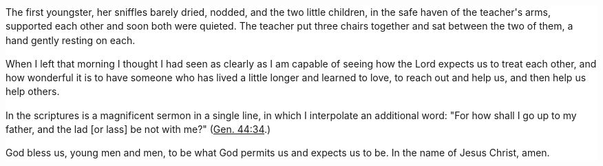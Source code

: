 The first youngster, her sniffles barely dried, nodded, and the two little
children, in the safe haven of the teacher's arms, supported each other and
soon both were quieted. The teacher put three chairs together and sat between
the two of them, a hand gently resting on each.

When I left that morning I thought I had seen as clearly as I am capable of
seeing how the Lord expects us to treat each other, and how wonderful it is to
have someone who has lived a little longer and learned to love, to reach out
and help us, and then help us help others.

In the scriptures is a magnificent sermon in a single line, in which I
interpolate an additional word: "For how shall I go up to my father, and the
lad [or lass] be not with me?" ([Gen.
44:34](https://www.lds.org/scriptures/ot/gen/44.34?lang=eng#33).)

God bless us, young men and men, to be what God permits us and expects us to
be. In the name of Jesus Christ, amen.

